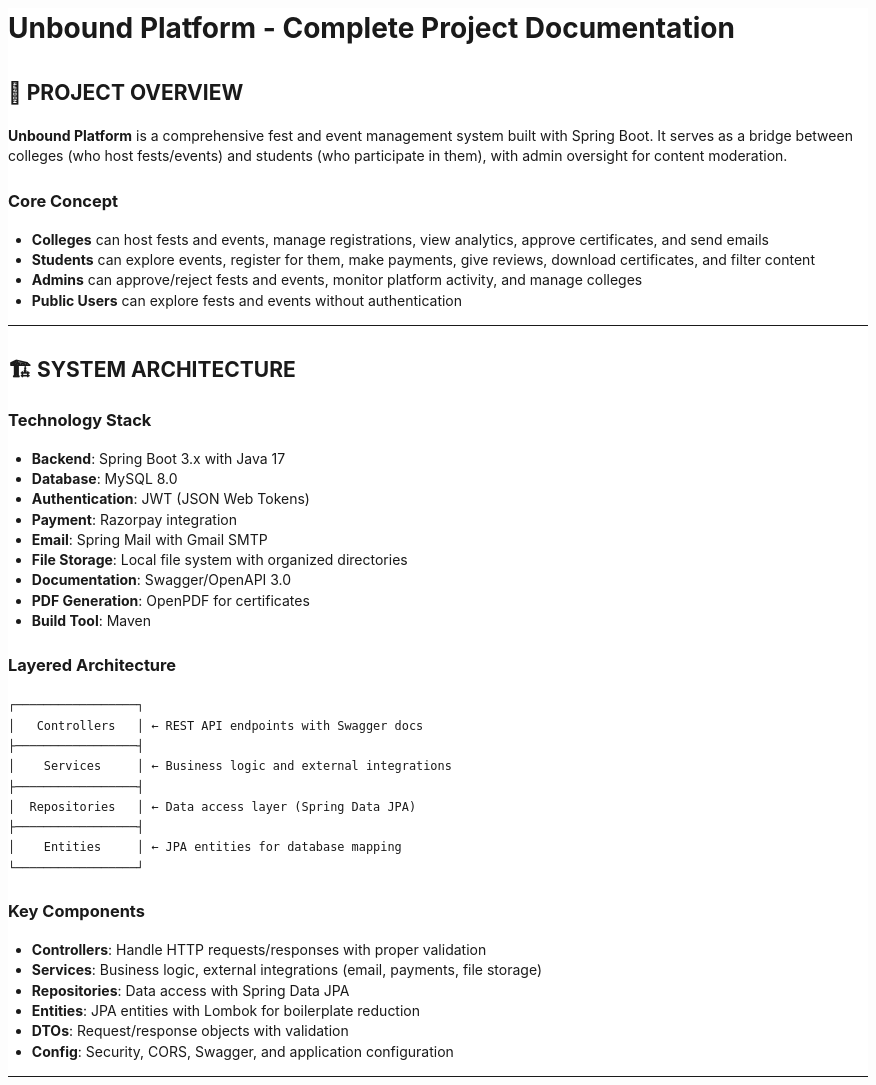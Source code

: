# Unbound Platform - Complete Project Documentation

## 🎯 **PROJECT OVERVIEW**

**Unbound Platform** is a comprehensive fest and event management system built with Spring Boot. It serves as a bridge between colleges (who host fests/events) and students (who participate in them), with admin oversight for content moderation.

### **Core Concept**
- **Colleges** can host fests and events, manage registrations, view analytics, approve certificates, and send emails
- **Students** can explore events, register for them, make payments, give reviews, download certificates, and filter content
- **Admins** can approve/reject fests and events, monitor platform activity, and manage colleges
- **Public Users** can explore fests and events without authentication

---

## 🏗️ **SYSTEM ARCHITECTURE**

### **Technology Stack**
- **Backend**: Spring Boot 3.x with Java 17
- **Database**: MySQL 8.0
- **Authentication**: JWT (JSON Web Tokens)
- **Payment**: Razorpay integration
- **Email**: Spring Mail with Gmail SMTP
- **File Storage**: Local file system with organized directories
- **Documentation**: Swagger/OpenAPI 3.0
- **PDF Generation**: OpenPDF for certificates
- **Build Tool**: Maven

### **Layered Architecture**
```
┌─────────────────┐
│   Controllers   │ ← REST API endpoints with Swagger docs
├─────────────────┤
│    Services     │ ← Business logic and external integrations
├─────────────────┤
│  Repositories   │ ← Data access layer (Spring Data JPA)
├─────────────────┤
│    Entities     │ ← JPA entities for database mapping
└─────────────────┘
```

### **Key Components**
- **Controllers**: Handle HTTP requests/responses with proper validation
- **Services**: Business logic, external integrations (email, payments, file storage)
- **Repositories**: Data access with Spring Data JPA
- **Entities**: JPA entities with Lombok for boilerplate reduction
- **DTOs**: Request/response objects with validation
- **Config**: Security, CORS, Swagger, and application configuration

---